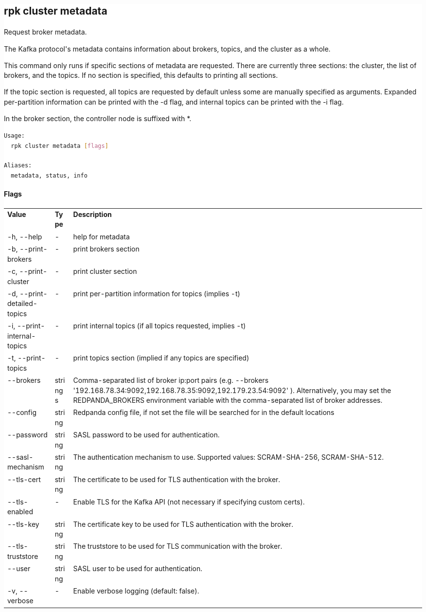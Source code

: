 ## rpk cluster metadata

 Request broker metadata.

The Kafka protocol's metadata contains information about brokers, topics, and
the cluster as a whole.

This command only runs if specific sections of metadata are requested. There
are currently three sections: the cluster, the list of brokers, and the topics.
If no section is specified, this defaults to printing all sections.

If the topic section is requested, all topics are requested by default unless
some are manually specified as arguments. Expanded per-partition information
can be printed with the -d flag, and internal topics can be printed with the -i
flag.

In the broker section, the controller node is suffixed with *.

```bash 
Usage:
  rpk cluster metadata [flags]

Aliases:
  metadata, status, info
``` 

#### Flags

<table>
<tbody>
<tr>
<td><strong> Value</strong>
</td>
<td><strong> Type</strong>
</td>
<td><strong> Description</strong>
</td>
</tr><tr><td>-h, --help</td><td>-</td><td>                    help for metadata</td></tr><tr><td>-b, --print-brokers</td><td>-</td><td>           print brokers section</td></tr><tr><td>-c, --print-cluster</td><td>-</td><td>           print cluster section</td></tr><tr><td>-d, --print-detailed-topics</td><td>-</td><td>   print per-partition information for topics (implies -t)</td></tr><tr><td>-i, --print-internal-topics</td><td>-</td><td>   print internal topics (if all topics requested, implies -t)</td></tr><tr><td>-t, --print-topics</td><td>-</td><td>            print topics section (implied if any topics are specified)</td></tr><tr><td>--brokers</td><td>strings</td><td>          Comma-separated list of broker ip:port pairs (e.g. --brokers '192.168.78.34:9092,192.168.78.35:9092,192.179.23.54:9092' ). Alternatively, you may set the REDPANDA_BROKERS environment variable with the comma-separated list of broker addresses.</td></tr><tr><td>--config</td><td>string</td><td>            Redpanda config file, if not set the file will be searched for in the default locations</td></tr><tr><td>--password</td><td>string</td><td>          SASL password to be used for authentication.</td></tr><tr><td>--sasl-mechanism</td><td>string</td><td>    The authentication mechanism to use. Supported values: SCRAM-SHA-256, SCRAM-SHA-512.</td></tr><tr><td>--tls-cert</td><td>string</td><td>          The certificate to be used for TLS authentication with the broker.</td></tr><tr><td>--tls-enabled</td><td>-</td><td>             Enable TLS for the Kafka API (not necessary if specifying custom certs).</td></tr><tr><td>--tls-key</td><td>string</td><td>           The certificate key to be used for TLS authentication with the broker.</td></tr><tr><td>--tls-truststore</td><td>string</td><td>    The truststore to be used for TLS communication with the broker.</td></tr><tr><td>--user</td><td>string</td><td>              SASL user to be used for authentication.</td></tr><tr><td>-v, --verbose</td><td>-</td><td>                 Enable verbose logging (default: false).</td></tr></tbody></table>
